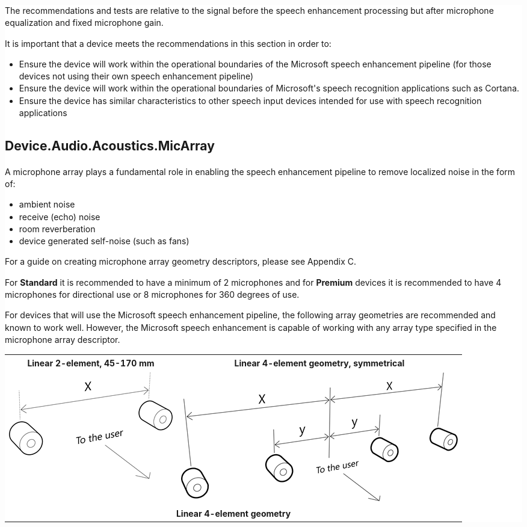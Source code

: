 The recommendations and tests are relative to the signal before the speech enhancement processing but after microphone equalization and fixed microphone gain.

It is important that a device meets the recommendations in this section in order to:

-   Ensure the device will work within the operational boundaries of the Microsoft speech enhancement pipeline (for those devices not using their own speech enhancement pipeline)
-   Ensure the device will work within the operational boundaries of Microsoft's speech recognition applications such as Cortana.
-   Ensure the device has similar characteristics to other speech input devices intended for use with speech recognition applications

## <a href="" id="device-audio-acoustics-micarray"></a>Device.Audio.Acoustics.MicArray


A microphone array plays a fundamental role in enabling the speech enhancement pipeline to remove localized noise in the form of:

-   ambient noise
-   receive (echo) noise
-   room reverberation
-   device generated self-noise (such as fans)

For a guide on creating microphone array geometry descriptors, please see Appendix C.

For **Standard** it is recommended to have a minimum of 2 microphones and for **Premium** devices it is recommended to have 4 microphones for directional use or 8 microphones for 360 degrees of use.

For devices that will use the Microsoft speech enhancement pipeline, the following array geometries are recommended and known to work well. However, the Microsoft speech enhancement is capable of working with any array type specified in the microphone array descriptor.

<table>
    <tr>
        <th><b>Linear 2-element, 45-170 mm</b></th>
        <th><b>Linear 4-element geometry, symmetrical</b></th>
    </tr>
    <tr>
        <td><img src="../images/spd-recommend-013.png" /></td>
        <td><img src="../images/spd-recommend-014.png" /></td>
    </tr>
    <tr>
        <td colspan="2"><center><b>Linear 4-element geometry</b></center></td>
    </tr>
    <tr>